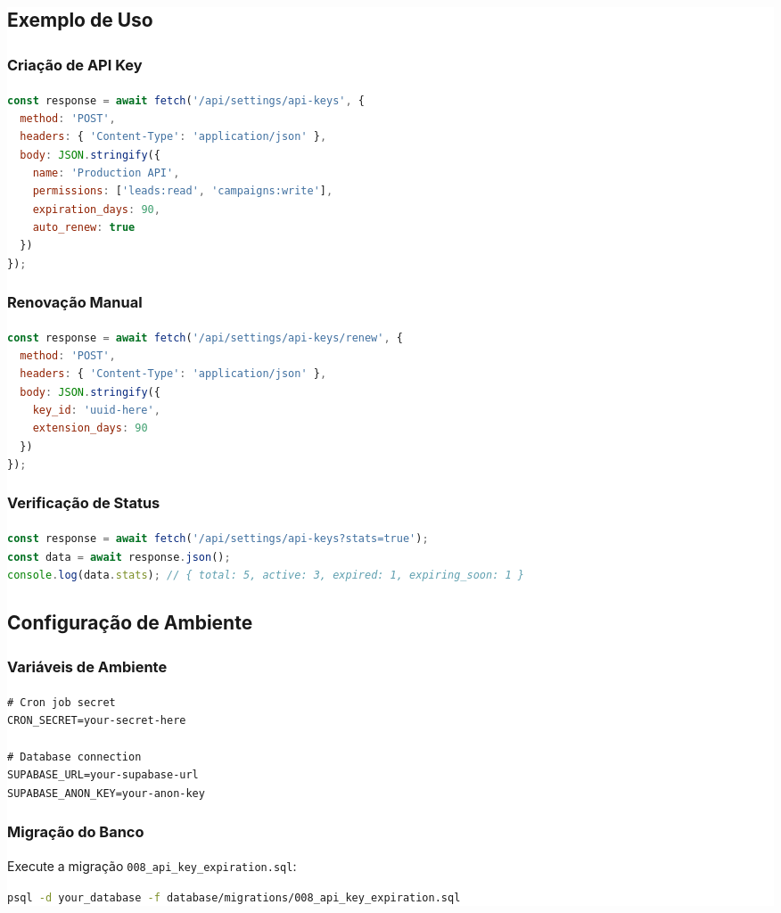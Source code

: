 ## Exemplo de Uso

### Criação de API Key
```javascript
const response = await fetch('/api/settings/api-keys', {
  method: 'POST',
  headers: { 'Content-Type': 'application/json' },
  body: JSON.stringify({
    name: 'Production API',
    permissions: ['leads:read', 'campaigns:write'],
    expiration_days: 90,
    auto_renew: true
  })
});
```

### Renovação Manual
```javascript
const response = await fetch('/api/settings/api-keys/renew', {
  method: 'POST',
  headers: { 'Content-Type': 'application/json' },
  body: JSON.stringify({
    key_id: 'uuid-here',
    extension_days: 90
  })
});
```

### Verificação de Status
```javascript
const response = await fetch('/api/settings/api-keys?stats=true');
const data = await response.json();
console.log(data.stats); // { total: 5, active: 3, expired: 1, expiring_soon: 1 }
```

## Configuração de Ambiente

### Variáveis de Ambiente
```env
# Cron job secret
CRON_SECRET=your-secret-here

# Database connection
SUPABASE_URL=your-supabase-url
SUPABASE_ANON_KEY=your-anon-key
```

### Migração do Banco
Execute a migração `008_api_key_expiration.sql`:
```bash
psql -d your_database -f database/migrations/008_api_key_expiration.sql
```
